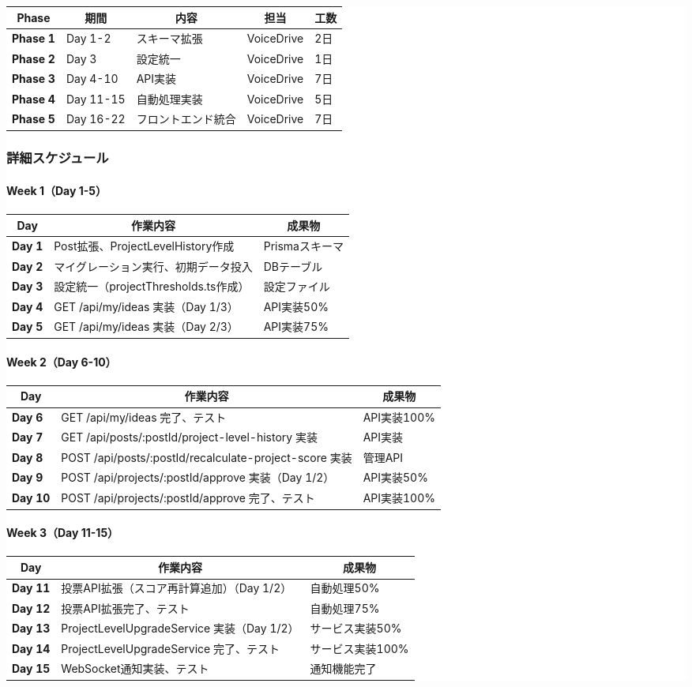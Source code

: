 | Phase | 期間 | 内容 | 担当 | 工数 |
|-------|------|------|------|------|
| **Phase 1** | Day 1-2 | スキーマ拡張 | VoiceDrive | 2日 |
| **Phase 2** | Day 3 | 設定統一 | VoiceDrive | 1日 |
| **Phase 3** | Day 4-10 | API実装 | VoiceDrive | 7日 |
| **Phase 4** | Day 11-15 | 自動処理実装 | VoiceDrive | 5日 |
| **Phase 5** | Day 16-22 | フロントエンド統合 | VoiceDrive | 7日 |

### 詳細スケジュール

#### Week 1（Day 1-5）

| Day | 作業内容 | 成果物 |
|-----|---------|--------|
| **Day 1** | Post拡張、ProjectLevelHistory作成 | Prismaスキーマ |
| **Day 2** | マイグレーション実行、初期データ投入 | DBテーブル |
| **Day 3** | 設定統一（projectThresholds.ts作成） | 設定ファイル |
| **Day 4** | GET /api/my/ideas 実装（Day 1/3） | API実装50% |
| **Day 5** | GET /api/my/ideas 実装（Day 2/3） | API実装75% |

#### Week 2（Day 6-10）

| Day | 作業内容 | 成果物 |
|-----|---------|--------|
| **Day 6** | GET /api/my/ideas 完了、テスト | API実装100% |
| **Day 7** | GET /api/posts/:postId/project-level-history 実装 | API実装 |
| **Day 8** | POST /api/posts/:postId/recalculate-project-score 実装 | 管理API |
| **Day 9** | POST /api/projects/:postId/approve 実装（Day 1/2） | API実装50% |
| **Day 10** | POST /api/projects/:postId/approve 完了、テスト | API実装100% |

#### Week 3（Day 11-15）

| Day | 作業内容 | 成果物 |
|-----|---------|--------|
| **Day 11** | 投票API拡張（スコア再計算追加）（Day 1/2） | 自動処理50% |
| **Day 12** | 投票API拡張完了、テスト | 自動処理75% |
| **Day 13** | ProjectLevelUpgradeService 実装（Day 1/2） | サービス実装50% |
| **Day 14** | ProjectLevelUpgradeService 完了、テスト | サービス実装100% |
| **Day 15** | WebSocket通知実装、テスト | 通知機能完了 |

